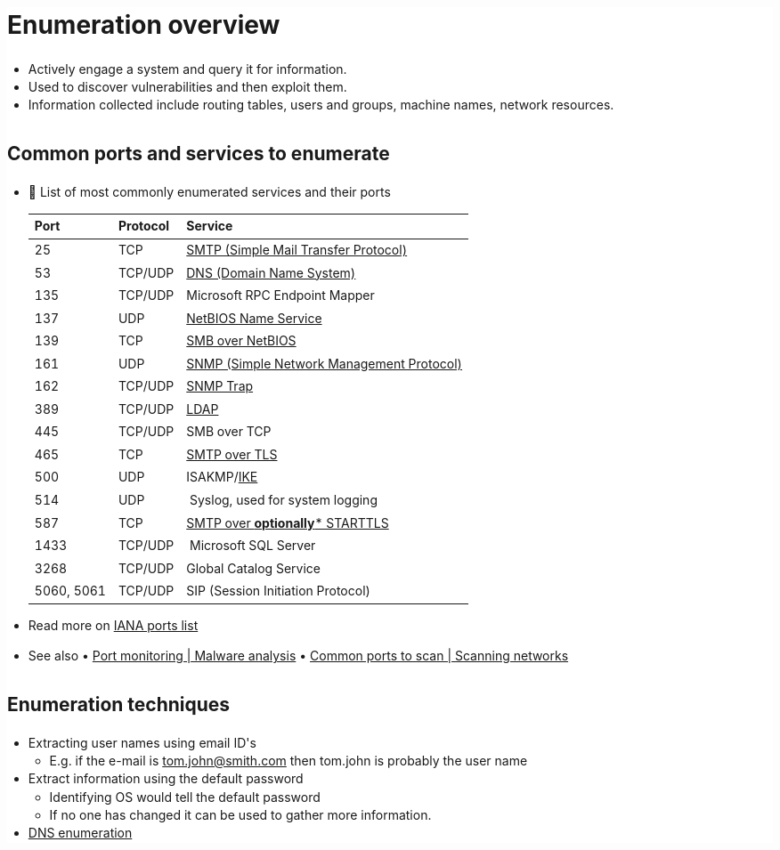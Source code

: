 # Enumeration overview

- Actively engage a system and query it for information.
- Used to discover vulnerabilities and then exploit them.
- Information collected include routing tables, users and groups, machine names, network resources.

## Common ports and services to enumerate

- 📝 List of most commonly enumerated services and their ports

  | Port | Protocol | Service |
  | ---- | ---- | ------- |
  | 25 | TCP | [SMTP (Simple Mail Transfer Protocol)](#smtp-enumeration) |
  | 53 | TCP/UDP | [DNS (Domain Name System)](./dns-enumeration.md) |
  | 135 | TCP/UDP | Microsoft RPC Endpoint Mapper |
  | 137 | UDP | [NetBIOS Name Service](#netbios-enumeration) |
  | 139 | TCP | [SMB over NetBIOS](#netbios-enumeration) |
  | 161 | UDP | [SNMP (Simple Network Management Protocol)](#snmp-enumeration) |
  | 162 | TCP/UDP | [SNMP Trap](#snmp-enumeration) |
  | 389 | TCP/UDP | [LDAP](#ldap-enumeration) |
  | 445 | TCP/UDP | SMB over TCP |
  | 465 | TCP | [SMTP over TLS](#smtp-enumeration) |
  | 500 | UDP | ISAKMP/[IKE](./../15-cryptography/tunneling-protocols.md#ike-internet-key-exchange) |
  | 514 | UDP | Syslog, used for system logging |
  | 587 | TCP | [SMTP over **optionally*** STARTTLS](#smtp-enumeration) |
  | 1433 | TCP/UDP | Microsoft SQL Server |
  | 3268 | TCP/UDP | Global Catalog Service |
  | 5060, 5061 | TCP/UDP | SIP (Session Initiation Protocol) |

- Read more on [IANA ports list](https://www.iana.org/assignments/service-names-port-numbers/service-names-port-numbers.txt)
- See also • [Port monitoring | Malware analysis](./../07-malware/malware-analysis.md#port-monitoring) • [Common ports to scan | Scanning networks](./../03-scanning-networks/scanning-networks-overview.md#common-ports-to-scan)

## Enumeration techniques

- Extracting user names using email ID's
  - E.g. if the e-mail is tom.john@smith.com then tom.john is probably the user name
- Extract information using the default password
  - Identifying OS would tell the default password
  - If no one has changed it can be used to gather more information.
- [DNS enumeration](./dns-enumeration.md)
